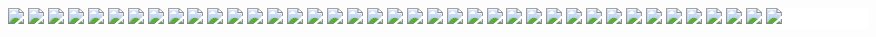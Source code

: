 ![](https://cdn.jsdelivr.net/gh/langnang/storage/svg/brands/mintbit.svg)
![](https://cdn.jsdelivr.net/gh/langnang/storage/svg/brands/mix.svg)
![](https://cdn.jsdelivr.net/gh/langnang/storage/svg/brands/mixcloud.svg)
![](https://cdn.jsdelivr.net/gh/langnang/storage/svg/brands/mixer.svg)
![](https://cdn.jsdelivr.net/gh/langnang/storage/svg/brands/mizuni.svg)
![](https://cdn.jsdelivr.net/gh/langnang/storage/svg/brands/modx.svg)
![](https://cdn.jsdelivr.net/gh/langnang/storage/svg/brands/monero.svg)
![](https://cdn.jsdelivr.net/gh/langnang/storage/svg/brands/napster.svg)
![](https://cdn.jsdelivr.net/gh/langnang/storage/svg/brands/neos.svg)
![](https://cdn.jsdelivr.net/gh/langnang/storage/svg/brands/nfc-directional.svg)
![](https://cdn.jsdelivr.net/gh/langnang/storage/svg/brands/nfc-symbol.svg)
![](https://cdn.jsdelivr.net/gh/langnang/storage/svg/brands/nimblr.svg)
![](https://cdn.jsdelivr.net/gh/langnang/storage/svg/brands/node-js.svg)
![](https://cdn.jsdelivr.net/gh/langnang/storage/svg/brands/node.svg)
![](https://cdn.jsdelivr.net/gh/langnang/storage/svg/brands/npm.svg)
![](https://cdn.jsdelivr.net/gh/langnang/storage/svg/brands/ns8.svg)
![](https://cdn.jsdelivr.net/gh/langnang/storage/svg/brands/nutritionix.svg)
![](https://cdn.jsdelivr.net/gh/langnang/storage/svg/brands/octopus-deploy.svg)
![](https://cdn.jsdelivr.net/gh/langnang/storage/svg/brands/odnoklassniki.svg)
![](https://cdn.jsdelivr.net/gh/langnang/storage/svg/brands/odysee.svg)
![](https://cdn.jsdelivr.net/gh/langnang/storage/svg/brands/old-republic.svg)
![](https://cdn.jsdelivr.net/gh/langnang/storage/svg/brands/opencart.svg)
![](https://cdn.jsdelivr.net/gh/langnang/storage/svg/brands/openid.svg)
![](https://cdn.jsdelivr.net/gh/langnang/storage/svg/brands/opensuse.svg)
![](https://cdn.jsdelivr.net/gh/langnang/storage/svg/brands/opera.svg)
![](https://cdn.jsdelivr.net/gh/langnang/storage/svg/brands/optin-monster.svg)
![](https://cdn.jsdelivr.net/gh/langnang/storage/svg/brands/orcid.svg)
![](https://cdn.jsdelivr.net/gh/langnang/storage/svg/brands/osi.svg)
![](https://cdn.jsdelivr.net/gh/langnang/storage/svg/brands/padlet.svg)
![](https://cdn.jsdelivr.net/gh/langnang/storage/svg/brands/page4.svg)
![](https://cdn.jsdelivr.net/gh/langnang/storage/svg/brands/pagelines.svg)
![](https://cdn.jsdelivr.net/gh/langnang/storage/svg/brands/palfed.svg)
![](https://cdn.jsdelivr.net/gh/langnang/storage/svg/brands/patreon.svg)
![](https://cdn.jsdelivr.net/gh/langnang/storage/svg/brands/paypal.svg)
![](https://cdn.jsdelivr.net/gh/langnang/storage/svg/brands/perbyte.svg)
![](https://cdn.jsdelivr.net/gh/langnang/storage/svg/brands/periscope.svg)
![](https://cdn.jsdelivr.net/gh/langnang/storage/svg/brands/phabricator.svg)
![](https://cdn.jsdelivr.net/gh/langnang/storage/svg/brands/phoenix-framework.svg)
![](https://cdn.jsdelivr.net/gh/langnang/storage/svg/brands/phoenix-squadron.svg)